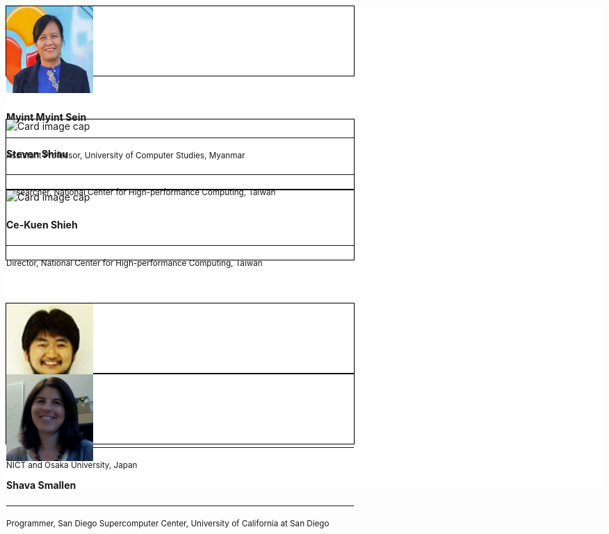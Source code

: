<div style="width:500px;height:100px;border:1px solid #000;" class="one-half" style="text-align: center;"> <img class="profile-img" src="/images/profile/Myint Myint Sein.jpg" alt="Card image cap" style="max-width: 25%"><br> <h4>Myint Myint Sein</h4> <hr><small>Assistant Professor, University of Computer Studies, Myanmar<br></small></div>
<div><br><br><br></div>
<div style="width:500px;height:100px;border:1px solid #000;" class="one-half" style="text-align: center;"> <img class="profile-img" src="/images/profile/" alt="Card image cap" style="max-width: 25%"><br> <h4>Steven Shiau</h4> <hr><small>Researcher, National Center for High-performance Computing, Taiwan<br></small></div>
<div style="width:500px;height:100px;border:1px solid #000;" class="one-half" style="text-align: center;"> <img class="profile-img" src="/images/profile/" alt="Card image cap" style="max-width: 25%"><br> <h4>Ce-Kuen Shieh</h4> <hr><small>Director, National Center for High-performance Computing, Taiwan<br></small></div>
<div><br><br><br></div>
<div style="width:500px;height:100px;border:1px solid #000;" class="one-half" style="text-align: center;"> <img class="profile-img" src="/images/profile/Shinji.jpg" alt="Card image cap" style="max-width: 25%"><br> <h4>Shinji Shimojo</h4> <hr><small>NICT and Osaka University, Japan<br></small></div>
<div style="width:500px;height:100px;border:1px solid #000;" class="one-half" style="text-align: center;"> <img class="profile-img" src="/images/profile/Shava Smallen.jpg" alt="Card image cap" style="max-width: 25%"><br> <h4>Shava Smallen</h4> <hr><small>Programmer, San Diego Supercomputer Center, University of California at San Diego<br></small></div>
<div><br><br><br></div>